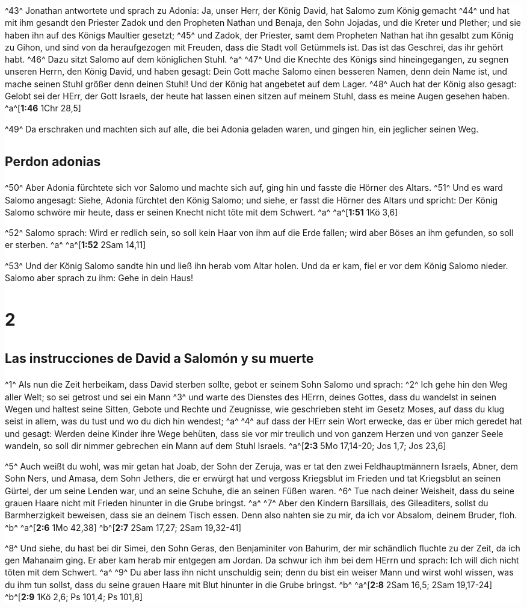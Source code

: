 ^43^ Jonathan antwortete und sprach zu Adonia: Ja, unser Herr, der König David, hat Salomo zum König gemacht ^44^ und hat mit ihm gesandt den Priester Zadok und den Propheten Nathan und Benaja, den Sohn Jojadas, und die Kreter und Plether; und sie haben ihn auf des Königs Maultier gesetzt; ^45^ und Zadok, der Priester, samt dem Propheten Nathan hat ihn gesalbt zum König zu Gihon, und sind von da heraufgezogen mit Freuden, dass die Stadt voll Getümmels ist. Das ist das Geschrei, das ihr gehört habt. ^46^ Dazu sitzt Salomo auf dem königlichen Stuhl. ^a^ ^47^ Und die Knechte des Königs sind hineingegangen, zu segnen unseren Herrn, den König David, und haben gesagt: Dein Gott mache Salomo einen besseren Namen, denn dein Name ist, und mache seinen Stuhl größer denn deinen Stuhl! Und der König hat angebetet auf dem Lager. ^48^ Auch hat der König also gesagt: Gelobt sei der HErr, der Gott Israels, der heute hat lassen einen sitzen auf meinem Stuhl, dass es meine Augen gesehen haben. 
^a^[**1:46** 1Chr 28,5]

^49^ Da erschraken und machten sich auf alle, die bei Adonia geladen waren, und gingen hin, ein jeglicher seinen Weg. 

## Perdon adonias
^50^ Aber Adonia fürchtete sich vor Salomo und machte sich auf, ging hin und fasste die Hörner des Altars. ^51^ Und es ward Salomo angesagt: Siehe, Adonia fürchtet den König Salomo; und siehe, er fasst die Hörner des Altars und spricht: Der König Salomo schwöre mir heute, dass er seinen Knecht nicht töte mit dem Schwert. ^a^ 
^a^[**1:51** 1Kö 3,6]

^52^ Salomo sprach: Wird er redlich sein, so soll kein Haar von ihm auf die Erde fallen; wird aber Böses an ihm gefunden, so soll er sterben. ^a^ 
^a^[**1:52** 2Sam 14,11]

^53^ Und der König Salomo sandte hin und ließ ihn herab vom Altar holen. Und da er kam, fiel er vor dem König Salomo nieder. Salomo aber sprach zu ihm: Gehe in dein Haus!

# 2
## Las instrucciones de David a Salomón y su muerte
^1^ Als nun die Zeit herbeikam, dass David sterben sollte, gebot er seinem Sohn Salomo und sprach: ^2^ Ich gehe hin den Weg aller Welt; so sei getrost und sei ein Mann ^3^ und warte des Dienstes des HErrn, deines Gottes, dass du wandelst in seinen Wegen und haltest seine Sitten, Gebote und Rechte und Zeugnisse, wie geschrieben steht im Gesetz Moses, auf dass du klug seist in allem, was du tust und wo du dich hin wendest; ^a^ ^4^ auf dass der HErr sein Wort erwecke, das er über mich geredet hat und gesagt: Werden deine Kinder ihre Wege behüten, dass sie vor mir treulich und von ganzem Herzen und von ganzer Seele wandeln, so soll dir nimmer gebrechen ein Mann auf dem Stuhl Israels. 
^a^[**2:3** 5Mo 17,14-20; Jos 1,7; Jos 23,6]

^5^ Auch weißt du wohl, was mir getan hat Joab, der Sohn der Zeruja, was er tat den zwei Feldhauptmännern Israels, Abner, dem Sohn Ners, und Amasa, dem Sohn Jethers, die er erwürgt hat und vergoss Kriegsblut im Frieden und tat Kriegsblut an seinen Gürtel, der um seine Lenden war, und an seine Schuhe, die an seinen Füßen waren. ^6^ Tue nach deiner Weisheit, dass du seine grauen Haare nicht mit Frieden hinunter in die Grube bringst. ^a^ ^7^ Aber den Kindern Barsillais, des Gileaditers, sollst du Barmherzigkeit beweisen, dass sie an deinem Tisch essen. Denn also nahten sie zu mir, da ich vor Absalom, deinem Bruder, floh. ^b^ 
^a^[**2:6** 1Mo 42,38] ^b^[**2:7** 2Sam 17,27; 2Sam 19,32-41]

^8^ Und siehe, du hast bei dir Simei, den Sohn Geras, den Benjaminiter von Bahurim, der mir schändlich fluchte zu der Zeit, da ich gen Mahanaim ging. Er aber kam herab mir entgegen am Jordan. Da schwur ich ihm bei dem HErrn und sprach: Ich will dich nicht töten mit dem Schwert. ^a^ ^9^ Du aber lass ihn nicht unschuldig sein; denn du bist ein weiser Mann und wirst wohl wissen, was du ihm tun sollst, dass du seine grauen Haare mit Blut hinunter in die Grube bringst. ^b^ 
^a^[**2:8** 2Sam 16,5; 2Sam 19,17-24] ^b^[**2:9** 1Kö 2,6; Ps 101,4; Ps 101,8]
